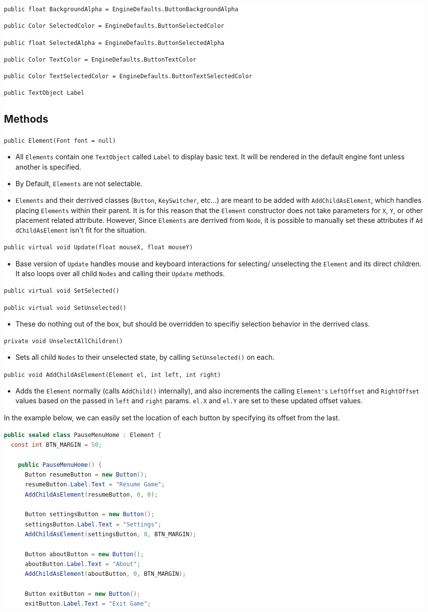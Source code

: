 `public float BackgroundAlpha = EngineDefaults.ButtonBackgroundAlpha`

`public Color SelectedColor = EngineDefaults.ButtonSelectedColor`

`public float SelectedAlpha = EngineDefaults.ButtonSelectedAlpha`

`public Color TextColor = EngineDefaults.ButtonTextColor`

`public Color TextSelectedColor = EngineDefaults.ButtonTextSelectedColor`

`public TextObject Label`

## Methods

`public Element(Font font = null)`

- All `Elements` contain one `TextObject` called `Label` to display basic text. It will be rendered in the default engine font unless another is specified.

- By Default, `Elements` are not selectable.

- `Elements` and their derrived classes (`Button`, `KeySwitcher`, etc...) are meant to be added with `AddChildAsElement`, which handles placing `Elements` within their parent. It is for this reason that the `Element` constructor does not take parameters for `X`, `Y`, or other placement related attribute. However, Since `Elements` are derrived from `Node`, it is possible to manually set these attributes if `AddChildAsElement` isn't fit for the situation.

`public virtual void Update(float mouseX, float mouseY)`

- Base version of `Update` handles mouse and keyboard interactions for selecting/ unselecting the `Element` and its direct children. It also loops over all child `Nodes` and calling their `Update` methods.

`public virtual void SetSelected()`

`public virtual void SetUnselected()`

- These do nothing out of the box, but should be overridden to specifiy selection behavior in the derrived class.

`private void UnselectAllChildren()`

- Sets all child `Nodes` to their unselected state, by calling `SetUnselected()` on each.

`public void AddChildAsElement(Element el, int left, int right)`

- Adds the `Element` normally (calls `AddChild()` internally), and also increments the calling `Element's` `LeftOffset` and `RightOffset` values based on the passed in `left` and `right` params. `el.X` and `el.Y` are set to these updated offset values.

In the example below, we can easily set the location of each button by specifying its offset from the last.

```c#
public sealed class PauseMenuHome : Element {
  const int BTN_MARGIN = 50;

    public PauseMenuHome() {
      Button resumeButton = new Button();
      resumeButton.Label.Text = "Resume Game";
      AddChildAsElement(resumeButton, 0, 0);

      Button settingsButton = new Button();
      settingsButton.Label.Text = "Settings";
      AddChildAsElement(settingsButton, 0, BTN_MARGIN);

      Button aboutButton = new Button();
      aboutButton.Label.Text = "About";
      AddChildAsElement(aboutButton, 0, BTN_MARGIN);

      Button exitButton = new Button();
      exitButton.Label.Text = "Exit Game";
```